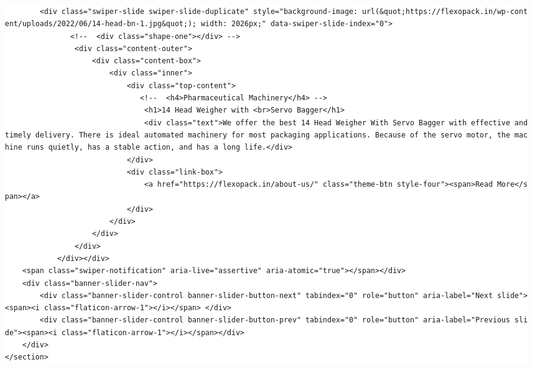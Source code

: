 				  
                
            <div class="swiper-slide swiper-slide-duplicate" style="background-image: url(&quot;https://flexopack.in/wp-content/uploads/2022/06/14-head-bn-1.jpg&quot;); width: 2026px;" data-swiper-slide-index="0">
                   <!--  <div class="shape-one"></div> -->
                    <div class="content-outer">
                        <div class="content-box">
                            <div class="inner">
                                <div class="top-content">
                                   <!--  <h4>Pharmaceutical Machinery</h4> -->
                                    <h1>14 Head Weigher with <br>Servo Bagger</h1>
                                    <div class="text">We offer the best 14 Head Weigher With Servo Bagger with effective and timely delivery. There is ideal automated machinery for most packaging applications. Because of the servo motor, the machine runs quietly, has a stable action, and has a long life.</div>
                                </div>                                
                                <div class="link-box">
                                    <a href="https://flexopack.in/about-us/" class="theme-btn style-four"><span>Read More</span></a>
                                </div>
                            </div>
                        </div>
                    </div>
                </div></div>
        <span class="swiper-notification" aria-live="assertive" aria-atomic="true"></span></div>
        <div class="banner-slider-nav">
            <div class="banner-slider-control banner-slider-button-next" tabindex="0" role="button" aria-label="Next slide"><span><i class="flaticon-arrow-1"></i></span> </div>
            <div class="banner-slider-control banner-slider-button-prev" tabindex="0" role="button" aria-label="Previous slide"><span><i class="flaticon-arrow-1"></i></span></div>
        </div>
    </section>

<div id="pg-77-1" class="panel-grid panel-has-style"><div class="client-image-new panel-row-style panel-row-style-for-77-1"><div id="pgc-77-1-0" class="panel-grid-cell"><div id="panel-77-1-0-0" class="so-panel widget widget_text panel-first-child panel-last-child" data-index="1"><div class="client-image-main panel-widget-style panel-widget-style-for-77-1-0-0">			<div class="textwidget"><style type="text/css">
	#foogallery-gallery-979 .fg-image {
        width: 250px;
    }
</style>
				<div class="foogallery foogallery-container foogallery-default foogallery-lightbox-foobox fg-gutter-20 fg-center fg-default fg-light fg-border-thin fg-shadow-outline fg-loading-default fg-loaded-fade-in fg-caption-hover fg-hover-fade fg-hover-zoom fg-ready fbx-instance" id="foogallery-gallery-979" data-foogallery="{&quot;item&quot;:{&quot;showCaptionTitle&quot;:true,&quot;showCaptionDescription&quot;:true},&quot;lazy&quot;:true}">